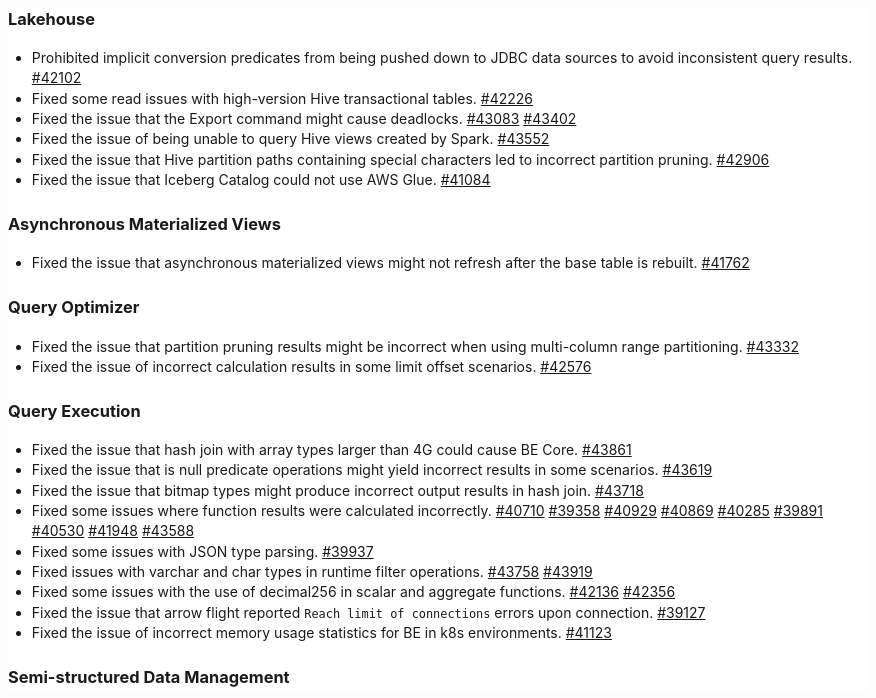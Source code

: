 ### Lakehouse

- Prohibited implicit conversion predicates from being pushed down to JDBC data sources to avoid inconsistent query results. [#42102](https://github.com/apache/doris/pull/42102)
- Fixed some read issues with high-version Hive transactional tables. [#42226](https://github.com/apache/doris/pull/42226)
- Fixed the issue that the Export command might cause deadlocks. [#43083](https://github.com/apache/doris/pull/43083) [#43402](https://github.com/apache/doris/pull/43402)
- Fixed the issue of being unable to query Hive views created by Spark. [#43552](https://github.com/apache/doris/pull/43552)
- Fixed the issue that Hive partition paths containing special characters led to incorrect partition pruning. [#42906](https://github.com/apache/doris/pull/42906)
- Fixed the issue that Iceberg Catalog could not use AWS Glue. [#41084](https://github.com/apache/doris/pull/41084)

### Asynchronous Materialized Views

- Fixed the issue that asynchronous materialized views might not refresh after the base table is rebuilt. [#41762](https://github.com/apache/doris/pull/41762)

### Query Optimizer

- Fixed the issue that partition pruning results might be incorrect when using multi-column range partitioning. [#43332](https://github.com/apache/doris/pull/43332)
- Fixed the issue of incorrect calculation results in some limit offset scenarios. [#42576](https://github.com/apache/doris/pull/42576)

### Query Execution

- Fixed the issue that hash join with array types larger than 4G could cause BE Core. [#43861](https://github.com/apache/doris/pull/43861)
- Fixed the issue that is null predicate operations might yield incorrect results in some scenarios. [#43619](https://github.com/apache/doris/pull/43619)
- Fixed the issue that bitmap types might produce incorrect output results in hash join. [#43718](https://github.com/apache/doris/pull/43718)
- Fixed some issues where function results were calculated incorrectly. [#40710](https://github.com/apache/doris/pull/40710) [#39358](https://github.com/apache/doris/pull/39358) [#40929](https://github.com/apache/doris/pull/40929) [#40869](https://github.com/apache/doris/pull/40869) [#40285](https://github.com/apache/doris/pull/40285) [#39891](https://github.com/apache/doris/pull/39891) [#40530](https://github.com/apache/doris/pull/40530) [#41948](https://github.com/apache/doris/pull/41948) [#43588](https://github.com/apache/doris/pull/43588)
- Fixed some issues with JSON type parsing. [#39937](https://github.com/apache/doris/pull/39937)
- Fixed issues with varchar and char types in runtime filter operations. [#43758](https://github.com/apache/doris/pull/43758) [#43919](https://github.com/apache/doris/pull/43919)
- Fixed some issues with the use of decimal256 in scalar and aggregate functions. [#42136](https://github.com/apache/doris/pull/42136) [#42356](https://github.com/apache/doris/pull/42356)
- Fixed the issue that arrow flight reported `Reach limit of connections` errors upon connection. [#39127](https://github.com/apache/doris/pull/39127)
- Fixed the issue of incorrect memory usage statistics for BE in k8s environments. [#41123](https://github.com/apache/doris/pull/41123)

### Semi-structured Data Management
